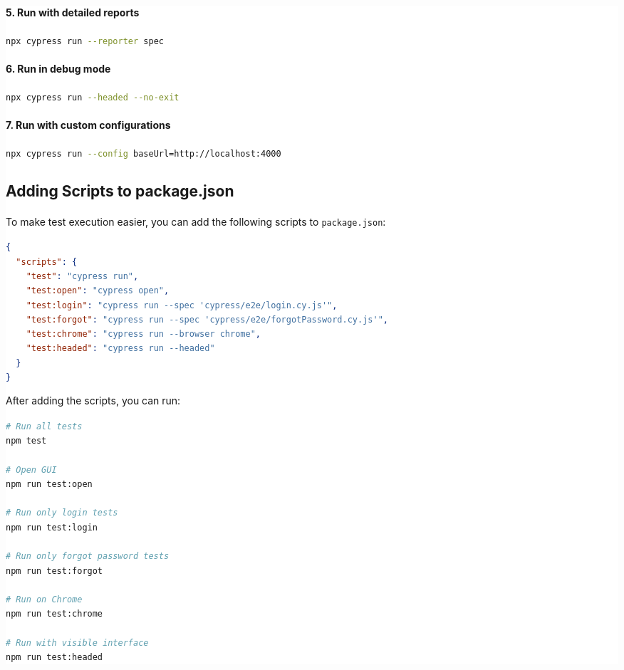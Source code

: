 #### 5. Run with detailed reports

```bash
npx cypress run --reporter spec
```

#### 6. Run in debug mode

```bash
npx cypress run --headed --no-exit
```

#### 7. Run with custom configurations

```bash
npx cypress run --config baseUrl=http://localhost:4000
```

## Adding Scripts to package.json

To make test execution easier, you can add the following scripts to `package.json`:

```json
{
  "scripts": {
    "test": "cypress run",
    "test:open": "cypress open",
    "test:login": "cypress run --spec 'cypress/e2e/login.cy.js'",
    "test:forgot": "cypress run --spec 'cypress/e2e/forgotPassword.cy.js'",
    "test:chrome": "cypress run --browser chrome",
    "test:headed": "cypress run --headed"
  }
}
```

After adding the scripts, you can run:

```bash
# Run all tests
npm test

# Open GUI
npm run test:open

# Run only login tests
npm run test:login

# Run only forgot password tests
npm run test:forgot

# Run on Chrome
npm run test:chrome

# Run with visible interface
npm run test:headed
```

